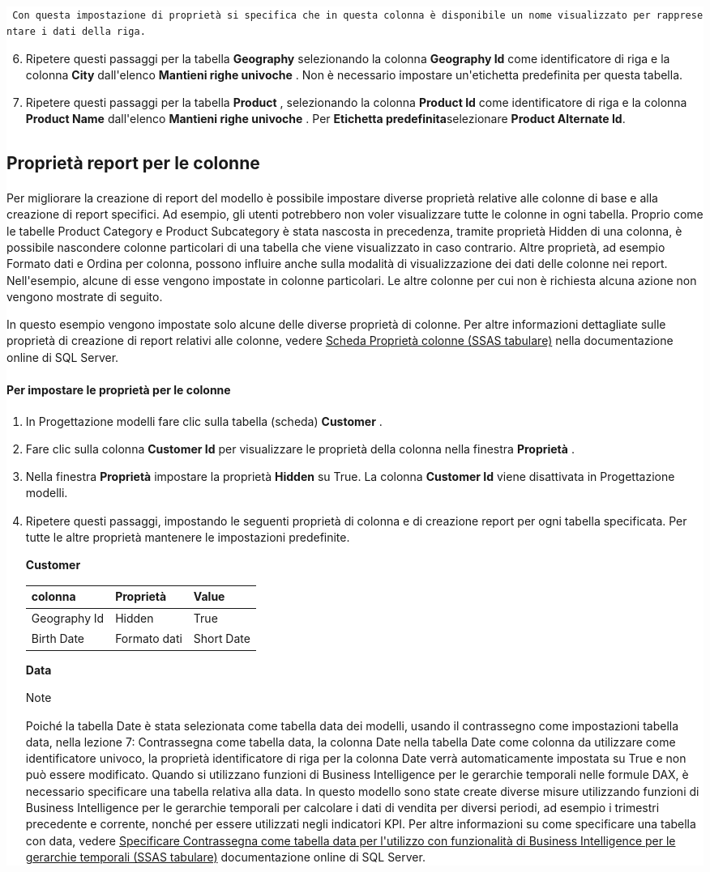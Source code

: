      Con questa impostazione di proprietà si specifica che in questa colonna è disponibile un nome visualizzato per rappresentare i dati della riga.  
  
6.  Ripetere questi passaggi per la tabella **Geography** selezionando la colonna **Geography Id** come identificatore di riga e la colonna **City** dall'elenco **Mantieni righe univoche** . Non è necessario impostare un'etichetta predefinita per questa tabella.  
  
7.  Ripetere questi passaggi per la tabella **Product** , selezionando la colonna **Product Id** come identificatore di riga e la colonna **Product Name** dall'elenco **Mantieni righe univoche** . Per **Etichetta predefinita**selezionare **Product Alternate Id**.  
  
## <a name="reporting-properties-for-columns"></a>Proprietà report per le colonne  
 Per migliorare la creazione di report del modello è possibile impostare diverse proprietà relative alle colonne di base e alla creazione di report specifici. Ad esempio, gli utenti potrebbero non voler visualizzare tutte le colonne in ogni tabella. Proprio come le tabelle Product Category e Product Subcategory è stata nascosta in precedenza, tramite proprietà Hidden di una colonna, è possibile nascondere colonne particolari di una tabella che viene visualizzato in caso contrario. Altre proprietà, ad esempio Formato dati e Ordina per colonna, possono influire anche sulla modalità di visualizzazione dei dati delle colonne nei report. Nell'esempio, alcune di esse vengono impostate in colonne particolari. Le altre colonne per cui non è richiesta alcuna azione non vengono mostrate di seguito.  
  
 In questo esempio vengono impostate solo alcune delle diverse proprietà di colonne. Per altre informazioni dettagliate sulle proprietà di creazione di report relativi alle colonne, vedere [Scheda Proprietà colonne &#40;SSAS tabulare&#41;](tabular-models/properties-ssas-tabular.md) nella documentazione online di SQL Server.  
  
#### <a name="to-set-properties-for-columns"></a>Per impostare le proprietà per le colonne  
  
1.  In Progettazione modelli fare clic sulla tabella (scheda) **Customer** .  
  
2.  Fare clic sulla colonna **Customer Id** per visualizzare le proprietà della colonna nella finestra **Proprietà** .  
  
3.  Nella finestra **Proprietà** impostare la proprietà **Hidden** su True. La colonna **Customer Id** viene disattivata in Progettazione modelli.  
  
4.  Ripetere questi passaggi, impostando le seguenti proprietà di colonna e di creazione report per ogni tabella specificata. Per tutte le altre proprietà mantenere le impostazioni predefinite.  
  
     **Customer**  
  
    |colonna|Proprietà|Value|  
    |------------|--------------|-----------|  
    |Geography Id|Hidden|True|  
    |Birth Date|Formato dati|Short Date|  
  
     **Data**  
  
    > [!NOTE]  
    >  Poiché la tabella Date è stata selezionata come tabella data dei modelli, usando il contrassegno come impostazioni tabella data, nella lezione 7: Contrassegna come tabella data, la colonna Date nella tabella Date come colonna da utilizzare come identificatore univoco, la proprietà identificatore di riga per la colonna Date verrà automaticamente impostata su True e non può essere modificato. Quando si utilizzano funzioni di Business Intelligence per le gerarchie temporali nelle formule DAX, è necessario specificare una tabella relativa alla data. In questo modello sono state create diverse misure utilizzando funzioni di Business Intelligence per le gerarchie temporali per calcolare i dati di vendita per diversi periodi, ad esempio i trimestri precedente e corrente, nonché per essere utilizzati negli indicatori KPI. Per altre informazioni su come specificare una tabella con data, vedere [Specificare Contrassegna come tabella data per l'utilizzo con funzionalità di Business Intelligence per le gerarchie temporali &#40;SSAS tabulare&#41;](tabular-models/specify-mark-as-date-table-for-use-with-time-intelligence-ssas-tabular.md) documentazione online di SQL Server.  
  